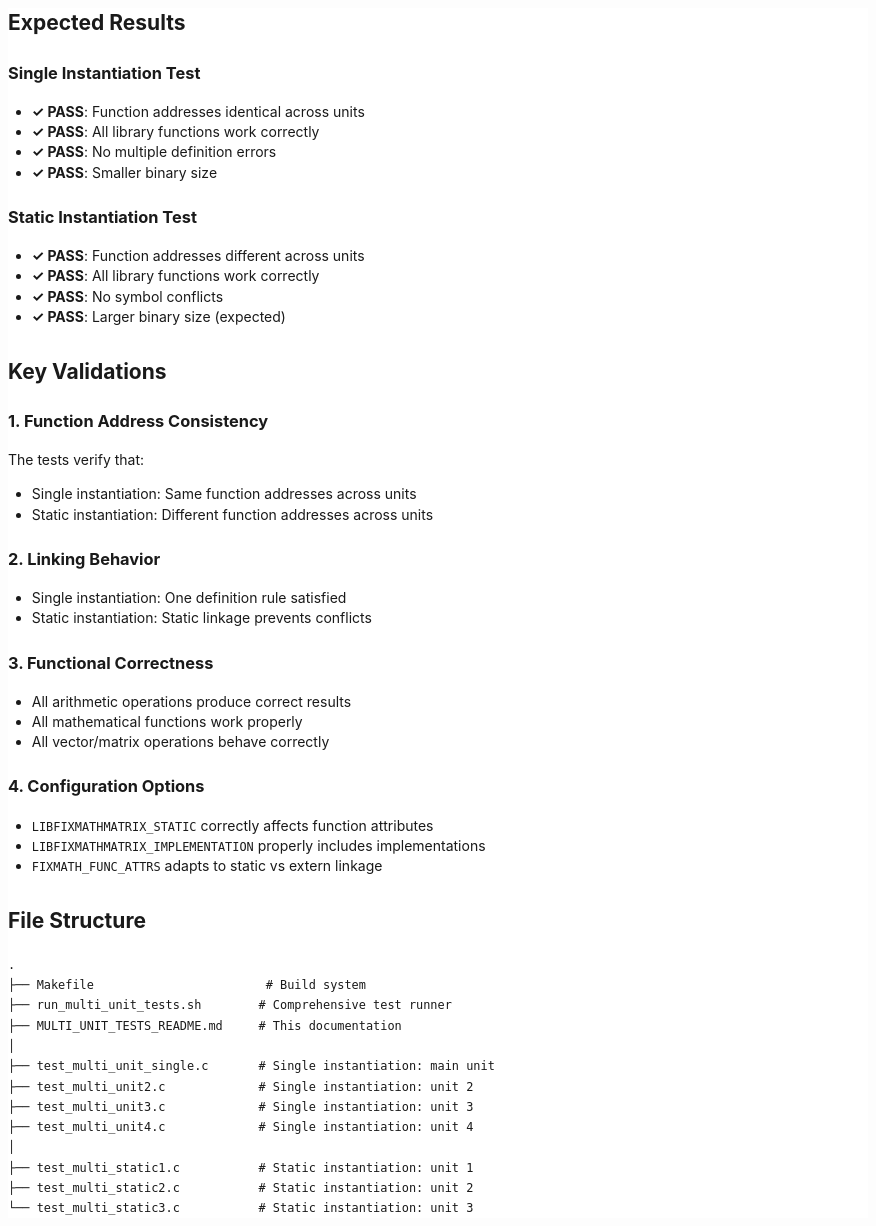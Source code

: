 ## Expected Results

### Single Instantiation Test
- **✓ PASS**: Function addresses identical across units
- **✓ PASS**: All library functions work correctly
- **✓ PASS**: No multiple definition errors
- **✓ PASS**: Smaller binary size

### Static Instantiation Test  
- **✓ PASS**: Function addresses different across units
- **✓ PASS**: All library functions work correctly
- **✓ PASS**: No symbol conflicts
- **✓ PASS**: Larger binary size (expected)

## Key Validations

### 1. Function Address Consistency
The tests verify that:
- Single instantiation: Same function addresses across units
- Static instantiation: Different function addresses across units

### 2. Linking Behavior
- Single instantiation: One definition rule satisfied
- Static instantiation: Static linkage prevents conflicts

### 3. Functional Correctness
- All arithmetic operations produce correct results
- All mathematical functions work properly
- All vector/matrix operations behave correctly

### 4. Configuration Options
- `LIBFIXMATHMATRIX_STATIC` correctly affects function attributes
- `LIBFIXMATHMATRIX_IMPLEMENTATION` properly includes implementations
- `FIXMATH_FUNC_ATTRS` adapts to static vs extern linkage

## File Structure

```
.
├── Makefile                        # Build system
├── run_multi_unit_tests.sh        # Comprehensive test runner
├── MULTI_UNIT_TESTS_README.md     # This documentation
│
├── test_multi_unit_single.c       # Single instantiation: main unit
├── test_multi_unit2.c             # Single instantiation: unit 2
├── test_multi_unit3.c             # Single instantiation: unit 3
├── test_multi_unit4.c             # Single instantiation: unit 4
│
├── test_multi_static1.c           # Static instantiation: unit 1
├── test_multi_static2.c           # Static instantiation: unit 2
└── test_multi_static3.c           # Static instantiation: unit 3
```
